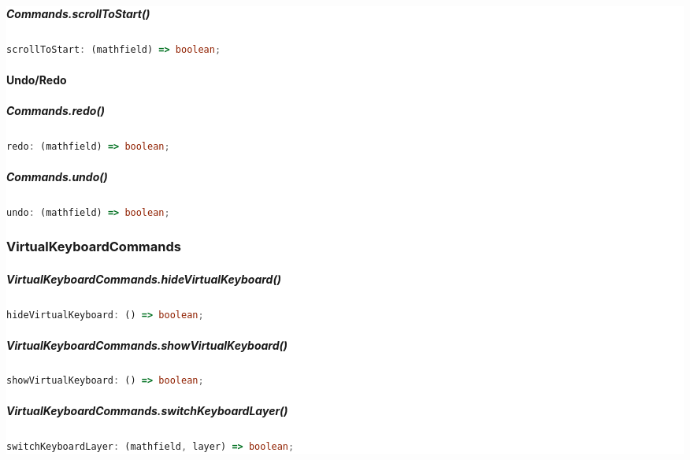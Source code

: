 </MemberCard>

<MemberCard>

##### Commands.scrollToStart()

```ts
scrollToStart: (mathfield) => boolean;
```

</MemberCard>

#### Undo/Redo

<MemberCard>

##### Commands.redo()

```ts
redo: (mathfield) => boolean;
```

</MemberCard>

<MemberCard>

##### Commands.undo()

```ts
undo: (mathfield) => boolean;
```

</MemberCard>

### VirtualKeyboardCommands

<MemberCard>

##### VirtualKeyboardCommands.hideVirtualKeyboard()

```ts
hideVirtualKeyboard: () => boolean;
```

</MemberCard>

<MemberCard>

##### VirtualKeyboardCommands.showVirtualKeyboard()

```ts
showVirtualKeyboard: () => boolean;
```

</MemberCard>

<MemberCard>

##### VirtualKeyboardCommands.switchKeyboardLayer()

```ts
switchKeyboardLayer: (mathfield, layer) => boolean;
```
